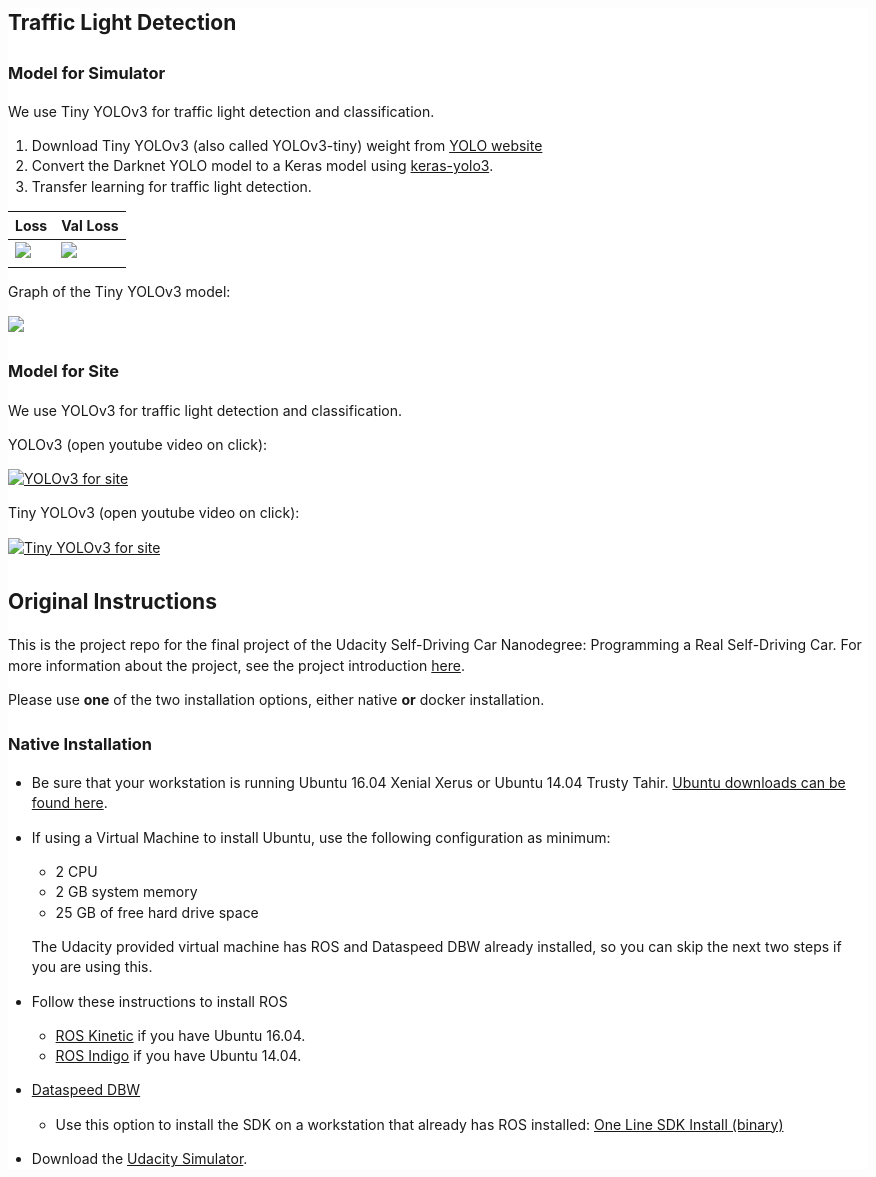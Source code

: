 ## Traffic Light Detection
### Model for Simulator
We use Tiny YOLOv3 for traffic light detection and classification.

1. Download Tiny YOLOv3 (also called YOLOv3-tiny) weight from [YOLO website](https://pjreddie.com/darknet/yolo/)
1. Convert the Darknet YOLO model to a Keras model using [keras-yolo3](https://github.com/hidetoshi-furukawa/keras-yolo3).
1. Transfer learning for traffic light detection.

|Loss|Val Loss|
|:---|:---|
|![](imgs/sim_loss.png)|![](imgs/sim_val_loss.png)|

Graph of the Tiny YOLOv3 model:
<div class="test">
<img src="imgs/yolo_tiny_graph.png" width="600">
</div>

### Model for Site
We use YOLOv3 for traffic light detection and classification.

YOLOv3 (open youtube video on click):

[![YOLOv3 for site](imgs/tl_for_site.jpg)](https://www.youtube.com/watch?v=rLzaqbla7yA)

Tiny YOLOv3 (open youtube video on click):

[![Tiny YOLOv3 for site](imgs/tl_tiny_for_site.jpg)](https://www.youtube.com/watch?v=sHTn8sFlQEw)

## Original Instructions
This is the project repo for the final project of the Udacity Self-Driving Car Nanodegree: Programming a Real Self-Driving Car. For more information about the project, see the project introduction [here](https://classroom.udacity.com/nanodegrees/nd013/parts/6047fe34-d93c-4f50-8336-b70ef10cb4b2/modules/e1a23b06-329a-4684-a717-ad476f0d8dff/lessons/462c933d-9f24-42d3-8bdc-a08a5fc866e4/concepts/5ab4b122-83e6-436d-850f-9f4d26627fd9).

Please use **one** of the two installation options, either native **or** docker installation.

### Native Installation

- Be sure that your workstation is running Ubuntu 16.04 Xenial Xerus or Ubuntu 14.04 Trusty Tahir. [Ubuntu downloads can be found here](https://www.ubuntu.com/download/desktop).
- If using a Virtual Machine to install Ubuntu, use the following configuration as minimum:
  - 2 CPU
  - 2 GB system memory
  - 25 GB of free hard drive space

  The Udacity provided virtual machine has ROS and Dataspeed DBW already installed, so you can skip the next two steps if you are using this.

- Follow these instructions to install ROS
  - [ROS Kinetic](https://wiki.ros.org/kinetic/Installation/Ubuntu) if you have Ubuntu 16.04.
  - [ROS Indigo](https://wiki.ros.org/indigo/Installation/Ubuntu) if you have Ubuntu 14.04.
- [Dataspeed DBW](https://bitbucket.org/DataspeedInc/dbw_mkz_ros)
  - Use this option to install the SDK on a workstation that already has ROS installed: [One Line SDK Install (binary)](https://bitbucket.org/DataspeedInc/dbw_mkz_ros/src/81e63fcc335d7b64139d7482017d6a97b405e250/ROS_SETUP.md?fileviewer=file-view-default)
- Download the [Udacity Simulator](https://github.com/udacity/CarND-Capstone/releases).
